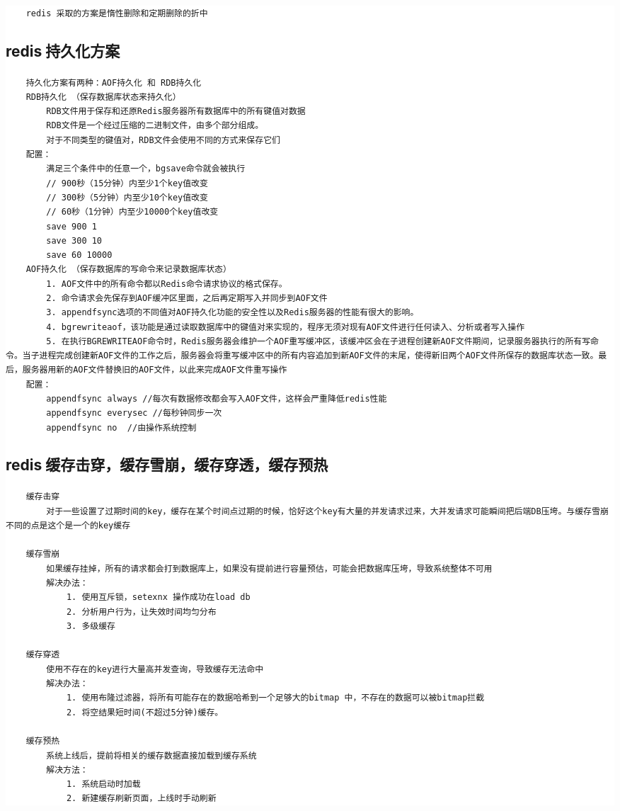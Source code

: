 		redis 采取的方案是惰性删除和定期删除的折中

## redis 持久化方案
		持久化方案有两种：AOF持久化 和 RDB持久化
		RDB持久化 （保存数据库状态来持久化）
			RDB文件用于保存和还原Redis服务器所有数据库中的所有键值对数据
			RDB文件是一个经过压缩的二进制文件，由多个部分组成。
			对于不同类型的键值对，RDB文件会使用不同的方式来保存它们
		配置：
			满足三个条件中的任意一个，bgsave命令就会被执行
			// 900秒（15分钟）内至少1个key值改变
			// 300秒（5分钟）内至少10个key值改变
			// 60秒（1分钟）内至少10000个key值改变
			save 900 1
			save 300 10
			save 60 10000
		AOF持久化 （保存数据库的写命令来记录数据库状态）
			1. AOF文件中的所有命令都以Redis命令请求协议的格式保存。
			2. 命令请求会先保存到AOF缓冲区里面，之后再定期写入并同步到AOF文件
			3. appendfsync选项的不同值对AOF持久化功能的安全性以及Redis服务器的性能有很大的影响。 
			4. bgrewriteaof，该功能是通过读取数据库中的键值对来实现的，程序无须对现有AOF文件进行任何读入、分析或者写入操作
			5. 在执行BGREWRITEAOF命令时，Redis服务器会维护一个AOF重写缓冲区，该缓冲区会在子进程创建新AOF文件期间，记录服务器执行的所有写命令。当子进程完成创建新AOF文件的工作之后，服务器会将重写缓冲区中的所有内容追加到新AOF文件的末尾，使得新旧两个AOF文件所保存的数据库状态一致。最后，服务器用新的AOF文件替换旧的AOF文件，以此来完成AOF文件重写操作
		配置：
			appendfsync always //每次有数据修改都会写入AOF文件，这样会严重降低redis性能
			appendfsync everysec //每秒钟同步一次
			appendfsync no  //由操作系统控制


## redis 缓存击穿，缓存雪崩，缓存穿透，缓存预热
		缓存击穿
			对于一些设置了过期时间的key，缓存在某个时间点过期的时候，恰好这个key有大量的并发请求过来，大并发请求可能瞬间把后端DB压垮。与缓存雪崩不同的点是这个是一个的key缓存

		缓存雪崩
			如果缓存挂掉，所有的请求都会打到数据库上，如果没有提前进行容量预估，可能会把数据库压垮，导致系统整体不可用
			解决办法：
				1. 使用互斥锁，setexnx 操作成功在load db
				2. 分析用户行为，让失效时间均匀分布
				3. 多级缓存

		缓存穿透
			使用不存在的key进行大量高并发查询，导致缓存无法命中
			解决办法：
				1. 使用布隆过滤器，将所有可能存在的数据哈希到一个足够大的bitmap 中，不存在的数据可以被bitmap拦截
				2. 将空结果短时间(不超过5分钟)缓存。

		缓存预热
			系统上线后，提前将相关的缓存数据直接加载到缓存系统
			解决方法：
				1. 系统启动时加载
				2. 新建缓存刷新页面，上线时手动刷新
